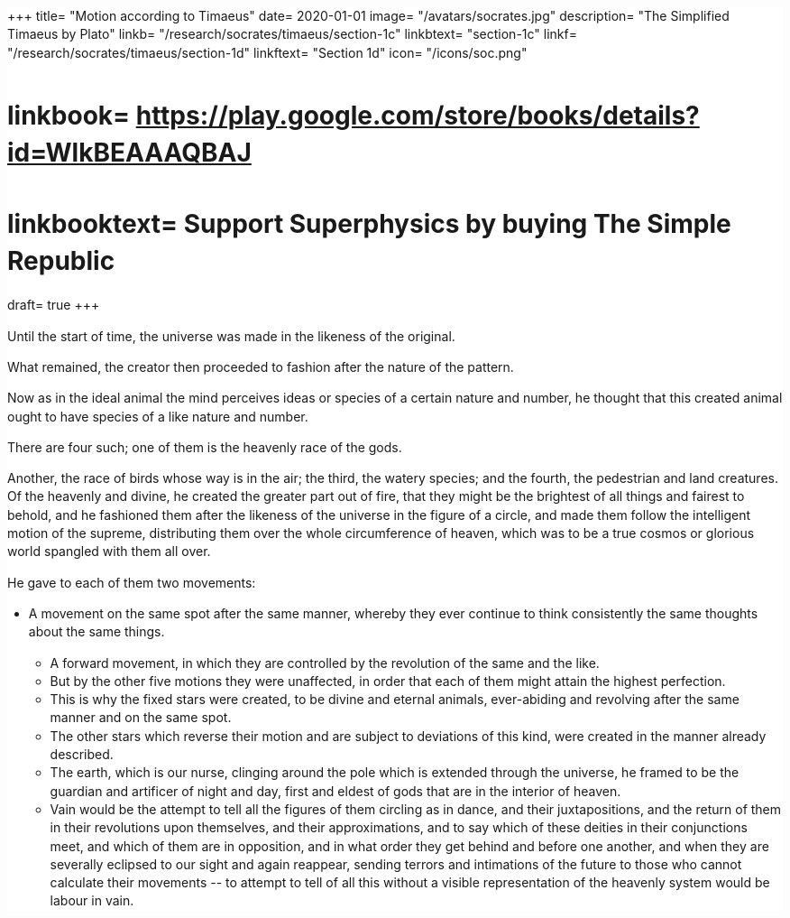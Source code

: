 +++
title= "Motion according to Timaeus"
date= 2020-01-01
image= "/avatars/socrates.jpg"
description= "The Simplified Timaeus by Plato"
linkb= "/research/socrates/timaeus/section-1c"
linkbtext= "section-1c"
linkf= "/research/socrates/timaeus/section-1d"
linkftext= "Section 1d"
icon= "/icons/soc.png"
# linkbook= https://play.google.com/store/books/details?id=WlkBEAAAQBAJ
# linkbooktext= Support Superphysics by buying The Simple Republic
draft= true
+++

Until the start of time, the universe was made in the likeness of the original. 



What remained, the creator then proceeded to fashion after the nature of the pattern.

Now as in the ideal animal the mind perceives ideas or species of a certain nature and number, he thought that this created animal ought to have species of a like nature and number. 

There are four such; one of them is the heavenly race of the gods.

Another, the race of birds whose way is in the air; the third, the watery species; and the fourth, the pedestrian and land creatures. Of the heavenly and divine, he created the greater part out of fire, that they might be the brightest of all things and fairest to behold, and he fashioned them after the likeness of the universe in the figure of a circle, and made them follow the intelligent motion of the supreme, distributing them over the whole circumference of heaven, which was to be a true cosmos or glorious world spangled with them all over. 

He gave to each of them two movements:

- A movement on the same spot after the same manner, whereby they ever continue to think consistently the same thoughts about the same things.

    - A forward movement, in which they are controlled by the revolution of the same and the like.
    - But by the other five motions they were unaffected, in order that each of them might attain the highest perfection.
    - This is why the fixed stars were created, to be divine and eternal animals, ever-abiding and revolving after the same manner and on the same spot.
    - The other stars which reverse their motion and are subject to deviations of this kind, were created in the manner already described. 
    - The earth, which is our nurse, clinging around the pole which is extended through the universe, he framed to be the guardian and artificer of night and day, first and eldest of gods that are in the interior of heaven. 
    - Vain would be the attempt to tell all the figures of them circling as in dance, and their juxtapositions, and the return of them in their revolutions upon themselves, and their approximations, and to say which of these deities in their conjunctions meet, and which of them are in opposition, and in what order they get behind and before one another, and when they are severally eclipsed to our sight and again reappear, sending terrors and intimations of the future to those who cannot calculate their movements -- to attempt to tell of all this without a visible representation of the heavenly system would be labour in vain.
